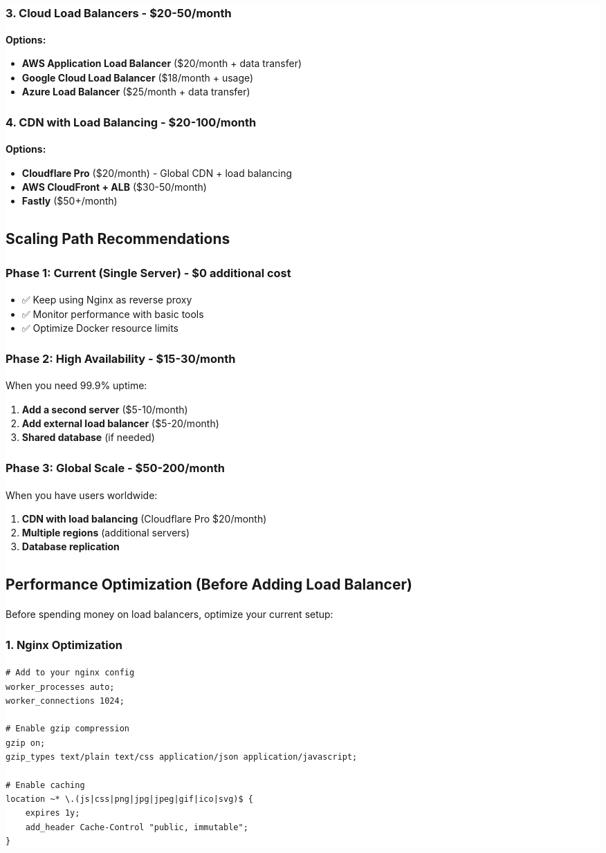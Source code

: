 ### 3. Cloud Load Balancers - $20-50/month
**Options:**
- **AWS Application Load Balancer** ($20/month + data transfer)
- **Google Cloud Load Balancer** ($18/month + usage)
- **Azure Load Balancer** ($25/month + data transfer)

### 4. CDN with Load Balancing - $20-100/month
**Options:**
- **Cloudflare Pro** ($20/month) - Global CDN + load balancing
- **AWS CloudFront + ALB** ($30-50/month)
- **Fastly** ($50+/month)

## Scaling Path Recommendations

### Phase 1: Current (Single Server) - $0 additional cost
- ✅ Keep using Nginx as reverse proxy
- ✅ Monitor performance with basic tools
- ✅ Optimize Docker resource limits

### Phase 2: High Availability - $15-30/month
When you need 99.9% uptime:
1. **Add a second server** ($5-10/month)
2. **Add external load balancer** ($5-20/month)
3. **Shared database** (if needed)

### Phase 3: Global Scale - $50-200/month
When you have users worldwide:
1. **CDN with load balancing** (Cloudflare Pro $20/month)
2. **Multiple regions** (additional servers)
3. **Database replication**

## Performance Optimization (Before Adding Load Balancer)

Before spending money on load balancers, optimize your current setup:

### 1. Nginx Optimization
```nginx
# Add to your nginx config
worker_processes auto;
worker_connections 1024;

# Enable gzip compression
gzip on;
gzip_types text/plain text/css application/json application/javascript;

# Enable caching
location ~* \.(js|css|png|jpg|jpeg|gif|ico|svg)$ {
    expires 1y;
    add_header Cache-Control "public, immutable";
}
```
